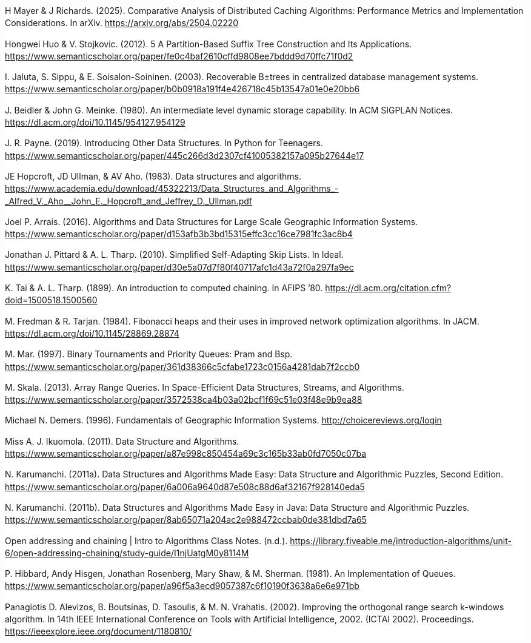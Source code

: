 H Mayer & J Richards. (2025). Comparative Analysis of Distributed Caching Algorithms: Performance Metrics and Implementation Considerations. In arXiv. https://arxiv.org/abs/2504.02220

Hongwei Huo & V. Stojkovic. (2012). 5 A Partition-Based Suffix Tree Construction and Its Applications. https://www.semanticscholar.org/paper/fe0c4baf2610cffd9808ee7bddd9d70ffc71f0d2

I. Jaluta, S. Sippu, & E. Soisalon-Soininen. (2003). Recoverable B±trees in centralized database management systems. https://www.semanticscholar.org/paper/b0b0918a191f4e426718c45b13547a01e0e20bb6

J. Beidler & John G. Meinke. (1980). An intermediate level dynamic storage capability. In ACM SIGPLAN Notices. https://dl.acm.org/doi/10.1145/954127.954129

J. R. Payne. (2019). Introducing Other Data Structures. In Python for Teenagers. https://www.semanticscholar.org/paper/445c266d3d2307cf41005382157a095b27644e17

JE Hopcroft, JD Ullman, & AV Aho. (1983). Data structures and algorithms. https://www.academia.edu/download/45322213/Data_Structures_and_Algorithms_-_Alfred_V._Aho__John_E._Hopcroft_and_Jeffrey_D._Ullman.pdf

Joel P. Arrais. (2016). Algorithms and Data Structures for Large Scale Geographic Information Systems. https://www.semanticscholar.org/paper/d153afb3b3bd15315effc3cc16ce7981fc3ac8b4

Jonathan J. Pittard & A. L. Tharp. (2010). Simplified Self-Adapting Skip Lists. In Ideal. https://www.semanticscholar.org/paper/d30e5a07d7f80f40717afc1d43a72f0a297fa9ec

K. Tai & A. L. Tharp. (1899). An introduction to computed chaining. In AFIPS ’80. https://dl.acm.org/citation.cfm?doid=1500518.1500560

M. Fredman & R. Tarjan. (1984). Fibonacci heaps and their uses in improved network optimization algorithms. In JACM. https://dl.acm.org/doi/10.1145/28869.28874

M. Mar. (1997). Binary Tournaments and Priority Queues: Pram and Bsp. https://www.semanticscholar.org/paper/361d38366c5cfabe1723c0156a4281dab7f2ccb0

M. Skala. (2013). Array Range Queries. In Space-Efficient Data Structures, Streams, and Algorithms. https://www.semanticscholar.org/paper/3572538ca4b03a02bcf1f69c51e03f48e9b9ea88

Michael N. Demers. (1996). Fundamentals of Geographic Information Systems. http://choicereviews.org/login

Miss A. J. Ikuomola. (2011). Data Structure and Algorithms. https://www.semanticscholar.org/paper/a87e998c850454a69c3c165b33ab0fd7050c07ba

N. Karumanchi. (2011a). Data Structures and Algorithms Made Easy: Data Structure and Algorithmic Puzzles, Second Edition. https://www.semanticscholar.org/paper/6a006a9640d87e508c88d6af32167f928140eda5

N. Karumanchi. (2011b). Data Structures and Algorithms Made Easy in Java: Data Structure and Algorithmic Puzzles. https://www.semanticscholar.org/paper/8ab65071a204ac2e988472ccbab0de381dbd7a65

Open addressing and chaining | Intro to Algorithms Class Notes. (n.d.). https://library.fiveable.me/introduction-algorithms/unit-6/open-addressing-chaining/study-guide/I1njUatgM0y8114M

P. Hibbard, Andy Hisgen, Jonathan Rosenberg, Mary Shaw, & M. Sherman. (1981). An Implementation of Queues. https://www.semanticscholar.org/paper/a96f5a3ecd9057387c6f10190f3638a6e6e971bb

Panagiotis D. Alevizos, B. Boutsinas, D. Tasoulis, & M. N. Vrahatis. (2002). Improving the orthogonal range search k-windows algorithm. In 14th IEEE International Conference on Tools with Artificial Intelligence, 2002. (ICTAI 2002). Proceedings. https://ieeexplore.ieee.org/document/1180810/
